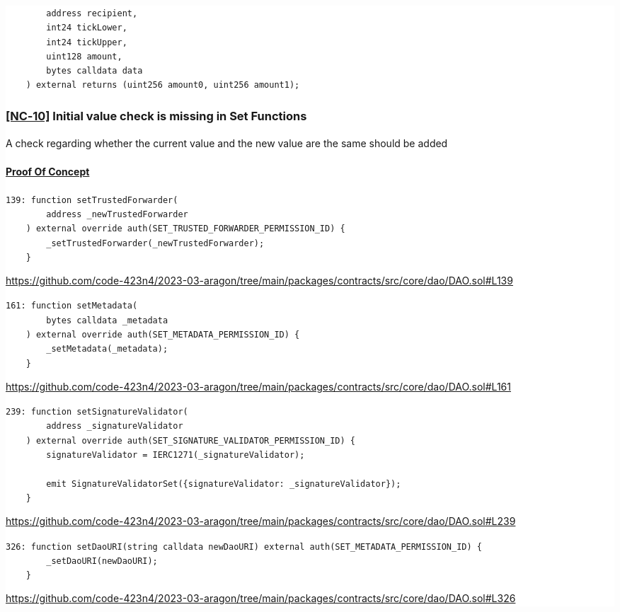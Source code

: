 ```solidity
        address recipient,
        int24 tickLower,
        int24 tickUpper,
        uint128 amount,
        bytes calldata data
    ) external returns (uint256 amount0, uint256 amount1);
```



### <a href="#Summary">[NC&#x2011;10]</a><a name="NC&#x2011;10"> Initial value check is missing in Set Functions

A check regarding whether the current value and the new value are the same should be added

#### <ins>Proof Of Concept</ins>

```solidity
139: function setTrustedForwarder(
        address _newTrustedForwarder
    ) external override auth(SET_TRUSTED_FORWARDER_PERMISSION_ID) {
        _setTrustedForwarder(_newTrustedForwarder);
    }
```

https://github.com/code-423n4/2023-03-aragon/tree/main/packages/contracts/src/core/dao/DAO.sol#L139

```solidity
161: function setMetadata(
        bytes calldata _metadata
    ) external override auth(SET_METADATA_PERMISSION_ID) {
        _setMetadata(_metadata);
    }
```

https://github.com/code-423n4/2023-03-aragon/tree/main/packages/contracts/src/core/dao/DAO.sol#L161

```solidity
239: function setSignatureValidator(
        address _signatureValidator
    ) external override auth(SET_SIGNATURE_VALIDATOR_PERMISSION_ID) {
        signatureValidator = IERC1271(_signatureValidator);

        emit SignatureValidatorSet({signatureValidator: _signatureValidator});
    }
```

https://github.com/code-423n4/2023-03-aragon/tree/main/packages/contracts/src/core/dao/DAO.sol#L239

```solidity
326: function setDaoURI(string calldata newDaoURI) external auth(SET_METADATA_PERMISSION_ID) {
        _setDaoURI(newDaoURI);
    }
```

https://github.com/code-423n4/2023-03-aragon/tree/main/packages/contracts/src/core/dao/DAO.sol#L326
